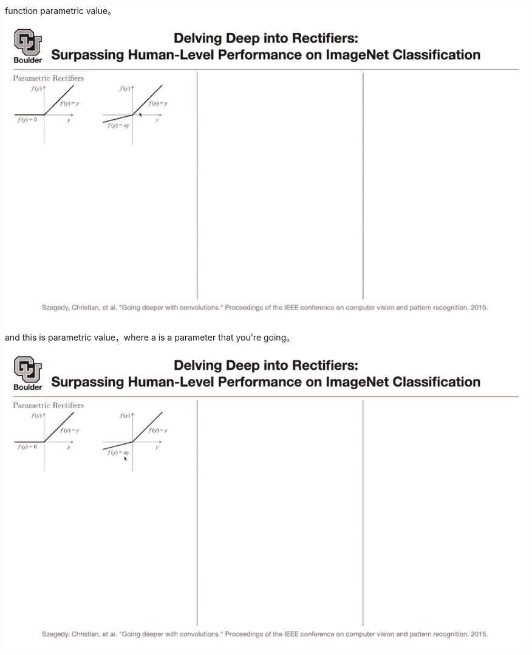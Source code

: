 function parametric value。

![](img/2a83c3d6bd56a9e9b9fc12c277006098_8.png)

and this is parametric value，where a is a parameter that you're going。



![](img/2a83c3d6bd56a9e9b9fc12c277006098_10.png)
